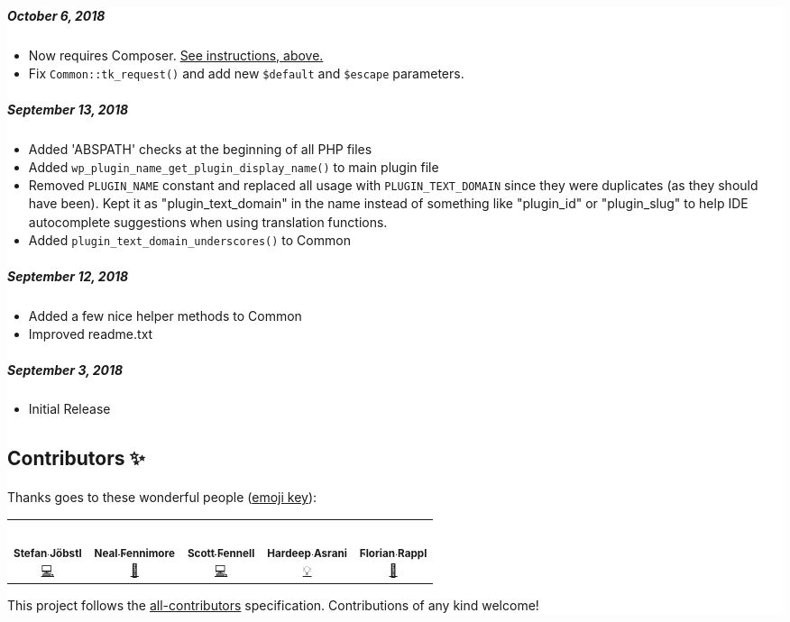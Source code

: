 ##### October 6, 2018
* Now requires Composer. [See instructions, above.](https://github.com/cliffordp/cliff-wp-plugin-boilerplate#using-composer)
* Fix `Common::tk_request()` and add new `$default` and `$escape` parameters.

##### September 13, 2018
* Added 'ABSPATH' checks at the beginning of all PHP files
* Added `wp_plugin_name_get_plugin_display_name()` to main plugin file
* Removed `PLUGIN_NAME` constant and replaced all usage with `PLUGIN_TEXT_DOMAIN` since they were duplicates (as they should have been). Kept it as "plugin_text_domain" in the name instead of something like "plugin_id" or "plugin_slug" to help IDE autocomplete suggestions when using translation functions.
* Added `plugin_text_domain_underscores()` to Common

##### September 12, 2018
* Added a few nice helper methods to Common
* Improved readme.txt

##### September 3, 2018
* Initial Release

## Contributors ✨

Thanks goes to these wonderful people ([emoji key](https://allcontributors.org/docs/en/emoji-key)):




<table>
  <tr>
    <td align="center"><a href="https://github.com/Stefan2409"><img src="https://avatars2.githubusercontent.com/u/17899913?v=4" width="100px;" alt=""/><br /><sub><b>Stefan Jöbstl</b></sub></a><br /><a href="https://github.com/cliffordp/cliff-wp-plugin-boilerplate/commits?author=Stefan2409" title="Code">💻</a></td>
    <td align="center"><a href="https://neal.codes"><img src="https://avatars3.githubusercontent.com/u/5731551?v=4" width="100px;" alt=""/><br /><sub><b>Neal Fennimore</b></sub></a><br /><a href="https://github.com/cliffordp/cliff-wp-plugin-boilerplate/pulls?q=is%3Apr+reviewed-by%3Anealfennimore" title="Reviewed Pull Requests">👀</a></td>
    <td align="center"><a href="http://www.scottfennell.com/wp"><img src="https://avatars3.githubusercontent.com/u/1585637?v=4" width="100px;" alt=""/><br /><sub><b>Scott Fennell</b></sub></a><br /><a href="https://github.com/cliffordp/cliff-wp-plugin-boilerplate/commits?author=scofennell" title="Code">💻</a></td>
    <td align="center"><a href="http://www.hardeepasrani.com"><img src="https://avatars1.githubusercontent.com/u/2649903?v=4" width="100px;" alt=""/><br /><sub><b>Hardeep Asrani</b></sub></a><br /><a href="#example-HardeepAsrani" title="Examples">💡</a></td>
    <td align="center"><a href="https://florian-rappl.de"><img src="https://avatars3.githubusercontent.com/u/1766191?v=4" width="100px;" alt=""/><br /><sub><b>Florian Rappl</b></sub></a><br /><a href="#plugin-FlorianRappl" title="Plugin/utility libraries">🔌</a></td>
  </tr>
</table>





This project follows the [all-contributors](https://github.com/all-contributors/all-contributors) specification. Contributions of any kind welcome!
